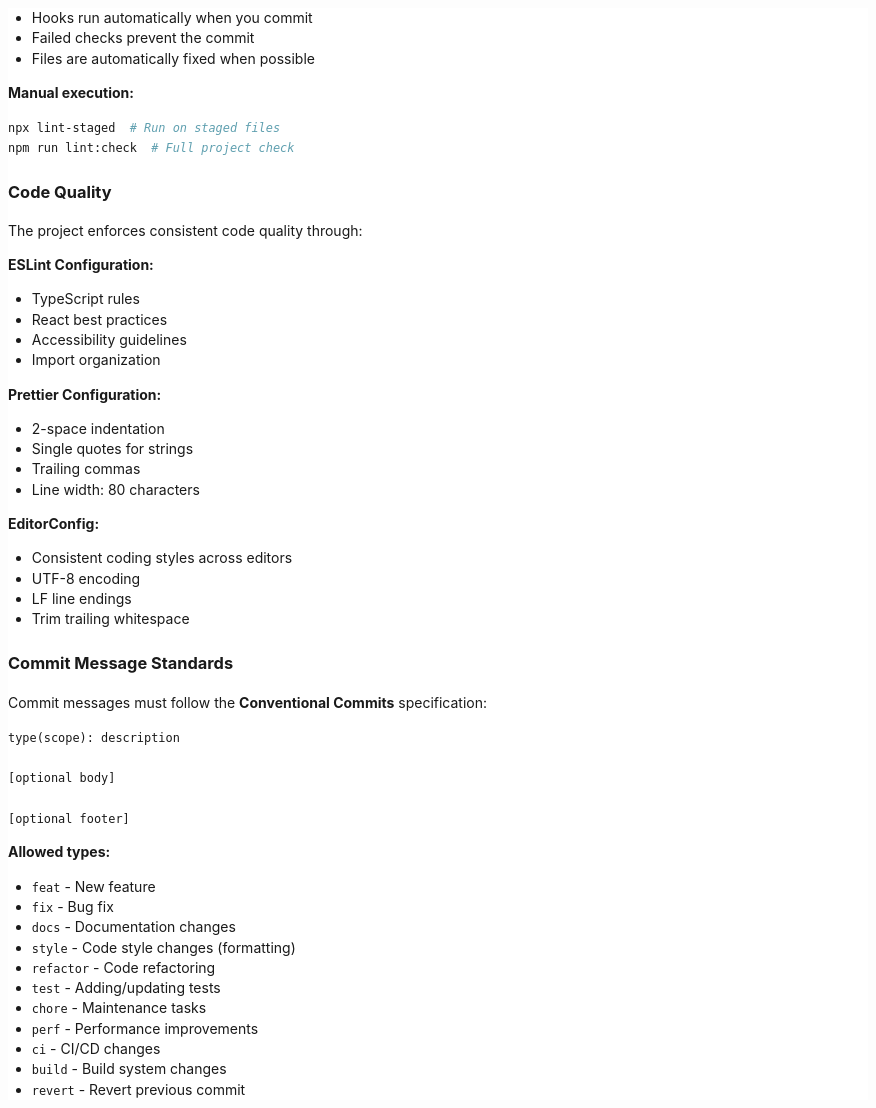- Hooks run automatically when you commit
- Failed checks prevent the commit
- Files are automatically fixed when possible

**Manual execution:**

```bash
npx lint-staged  # Run on staged files
npm run lint:check  # Full project check
```

### Code Quality

The project enforces consistent code quality through:

**ESLint Configuration:**

- TypeScript rules
- React best practices
- Accessibility guidelines
- Import organization

**Prettier Configuration:**

- 2-space indentation
- Single quotes for strings
- Trailing commas
- Line width: 80 characters

**EditorConfig:**

- Consistent coding styles across editors
- UTF-8 encoding
- LF line endings
- Trim trailing whitespace

### Commit Message Standards

Commit messages must follow the **Conventional Commits** specification:

```
type(scope): description

[optional body]

[optional footer]
```

**Allowed types:**

- `feat` - New feature
- `fix` - Bug fix
- `docs` - Documentation changes
- `style` - Code style changes (formatting)
- `refactor` - Code refactoring
- `test` - Adding/updating tests
- `chore` - Maintenance tasks
- `perf` - Performance improvements
- `ci` - CI/CD changes
- `build` - Build system changes
- `revert` - Revert previous commit
